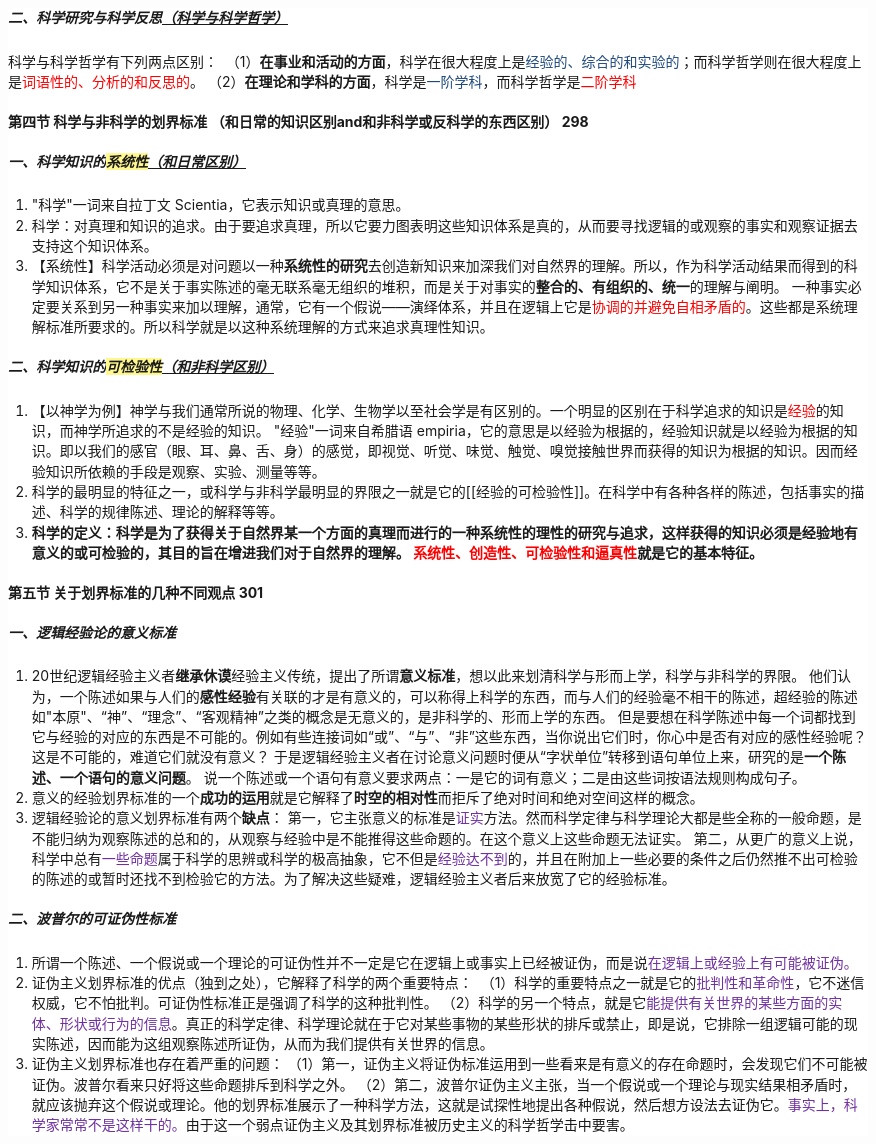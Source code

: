 ##### 二、科学研究与科学反思<u>（科学与科学哲学）</u>
科学与科学哲学有下列两点区别： 
（1）**在事业和活动的方面**，科学在很大程度上是<font color="#1f497d">经验的、综合的和实验的</font>；而科学哲学则在很大程度上是<font color="#ff0000">词语性的、分析的和反思的</font>。
（2）**在理论和学科的方面**，科学是<font color="#1f497d">一阶学科</font>，而科学哲学是<font color="#ff0000">二阶学科</font>

#### 第四节 科学与非科学的划界标准 **（和日常的知识区别and和非科学或反科学的东西区别）**  298
##### 一、科学知识的<span style="background:#fff88f">系统性</span><u>（和日常区别）</u>
1. "科学"一词来自拉丁文 Scientia，它表示知识或真理的意思。
2. 科学：对真理和知识的追求。由于要追求真理，所以它要力图表明这些知识体系是真的，从而要寻找逻辑的或观察的事实和观察证据去支持这个知识体系。
3. 【系统性】科学活动必须是对问题以一种**系统性的研究**去创造新知识来加深我们对自然界的理解。所以，作为科学活动结果而得到的科学知识体系，它不是关于事实陈述的毫无联系毫无组织的堆积，而是关于对事实的**整合的、有组织的、统一**的理解与阐明。
     一种事实必定要关系到另一种事实来加以理解，通常，它有一个假说——演绎体系，并且在逻辑上它是<font color="#ff0000">协调的并避免自相矛盾的</font>。这些都是系统理解标准所要求的。所以科学就是以这种系统理解的方式来追求真理性知识。
    
##### 二、科学知识的<span style="background:#fff88f">可检验性</span><u>（和非科学区别）</u>
1. 【以神学为例】神学与我们通常所说的物理、化学、生物学以至社会学是有区别的。一个明显的区别在于科学追求的知识是<font color="#ff0000">经验</font>的知识，而神学所追求的不是经验的知识。
    "经验"一词来自希腊语 empiria，它的意思是以经验为根据的，经验知识就是以经验为根据的知识。即以我们的感官（眼、耳、鼻、舌、身）的感觉，即视觉、听觉、味觉、触觉、嗅觉接触世界而获得的知识为根据的知识。因而经验知识所依赖的手段是观察、实验、测量等等。
2. 科学的最明显的特征之一，或科学与非科学最明显的界限之一就是它的[[经验的可检验性]]。在科学中有各种各样的陈述，包括事实的描述、科学的规律陈述、理论的解释等等。
3. **科学的定义：科学是为了获得关于自然界某一个方面的真理而进行的一种系统性的理性的研究与追求，这样获得的知识必须是经验地有意义的或可检验的，其目的旨在增进我们对于自然界的理解。
    <font color="#ff0000">系统性、创造性、可检验性和逼真性</font>就是它的基本特征。**
    
#### 第五节 关于划界标准的几种不同观点  301
##### 一、逻辑经验论的意义标准
1. 20世纪逻辑经验主义者**继承休谟**经验主义传统，提出了所谓**意义标准**，想以此来划清科学与形而上学，科学与非科学的界限。
      他们认为，一个陈述如果与人们的**感性经验**有关联的才是有意义的，可以称得上科学的东西，而与人们的经验毫不相干的陈述，超经验的陈述如"本原"、“神”、“理念”、“客观精神”之类的概念是无意义的，是非科学的、形而上学的东西。
      但是要想在科学陈述中每一个词都找到它与经验的对应的东西是不可能的。例如有些连接词如“或”、“与”、“非”这些东西，当你说出它们时，你心中是否有对应的感性经验呢？这是不可能的，难道它们就没有意义？
      于是逻辑经验主义者在讨论意义问题时便从“字状单位”转移到语句单位上来，研究的是**一个陈述、一个语句的意义问题**。 说一个陈述或一个语句有意义要求两点：一是它的词有意义；二是由这些词按语法规则构成句子。
2. 意义的经验划界标准的一个**成功的运用**就是它解释了**时空的相对性**而拒斥了绝对时间和绝对空间这样的概念。
3. 逻辑经验论的意义划界标准有两个**缺点**：
     第一，它主张意义的标准是<font color="#7030a0">证实</font>方法。然而科学定律与科学理论大都是些全称的一般命题，是不能归纳为观察陈述的总和的，从观察与经验中是不能推得这些命题的。在这个意义上这些命题无法证实。
     第二，从更广的意义上说，科学中总有<font color="#7030a0">一些命题</font>属于科学的思辨或科学的极高抽象，它不但是<font color="#7030a0">经验达不到</font>的，并且在附加上一些必要的条件之后仍然推不出可检验的陈述的或暂时还找不到检验它的方法。为了解决这些疑难，逻辑经验主义者后来放宽了它的经验标准。
    
##### 二、波普尔的可证伪性标准
1. 所谓一个陈述、一个假说或一个理论的可证伪性并不一定是它在逻辑上或事实上已经被证伪，而是说<font color="#7030a0"><font color="#7030a0">在逻辑上或经验上有可能被证伪。</font></font>
2. 证伪主义划界标准的优点（独到之处），它解释了科学的两个重要特点： 
    （1）科学的重要特点之一就是它的<font color="#7030a0">批判性和革命性</font>，它不迷信权威，它不怕批判。可证伪性标准正是强调了科学的这种批判性。
    （2）科学的另一个特点，就是它<font color="#7030a0">能提供有关世界的某些方面的实体、形状或行为的信息</font>。真正的科学定律、科学理论就在于它对某些事物的某些形状的排斥或禁止，即是说，它排除一组逻辑可能的现实陈述，因而能为这组观察陈述所证伪，从而为我们提供有关世界的信息。
3. 证伪主义划界标准也存在着严重的问题：
    （1）第一，证伪主义将证伪标准运用到一些看来是有意义的存在命题时，会发现它们不可能被证伪。波普尔看来只好将这些命题排斥到科学之外。
    （2）第二，波普尔证伪主义主张，当一个假说或一个理论与现实结果相矛盾时，就应该抛弃这个假说或理论。他的划界标准展示了一种科学方法，这就是试探性地提出各种假说，然后想方设法去证伪它。<font color="#7030a0">事实上，科学家常常不是这样干的。</font>由于这一个弱点证伪主义及其划界标准被历史主义的科学哲学击中要害。
